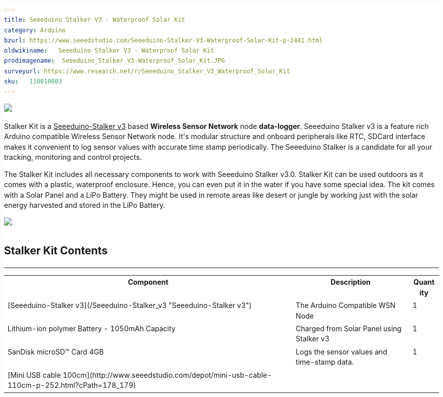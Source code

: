 ```yaml
---
title: Seeeduino Stalker V3 - Waterproof Solar Kit
category: Arduino
bzurl: https://www.seeedstudio.com/Seeeduino-Stalker-V3-Waterproof-Solar-Kit-p-2441.html
oldwikiname:   Seeeduino Stalker V3 - Waterproof Solar Kit
prodimagename:  Seeeduino_Stalker_V3-Waterproof_Solar_Kit.JPG
surveyurl: https://www.research.net/r/Seeeduino_Stalker_V3_Waterproof_Solar_Kit
sku:   110010003
---
```

![](https://github.com/SeeedDocument/Seeeduino_Stalker_V3-Waterproof_Solar_Kit/raw/master/img/Seeeduino_Stalker_V3-Waterproof_Solar_Kit.JPG)

Stalker Kit is a [Seeeduino-Stalker v3](/Seeeduino-Stalker_v3 "Seeeduino-Stalker v3") based **Wireless Sensor Network** node **data-logger**. Seeeduino Stalker v3 is a feature rich Arduino compatible Wireless Sensor Network node. It's modular structure and onboard peripherals like RTC, SDCard interface makes it convenient to log sensor values with accurate time stamp periodically. The Seeeduino Stalker is a candidate for all your tracking, monitoring and control projects.

The Stalker Kit includes all necessary components to work with Seeeduino Stalker v3.0. Stalker Kit can be used outdoors as it comes with a plastic, waterproof enclosure. Hence, you can even put it in the water if you have some special idea. The kit comes with a Solar Panel and a LiPo Battery. They might be used in remote areas like  desert or jungle by working just with the solar energy harvested and stored in the LiPo Battery.

[![](https://github.com/SeeedDocument/Seeed-WiKi/raw/master/docs/images/300px-Get_One_Now_Banner-ragular.png)](https://www.seeedstudio.com/Seeeduino-Stalker-V3-Waterproof-Solar-Kit-p-2441.html)

##  Stalker Kit Contents
---
<table>
<tr>
<th> Component
</th>
<th> Description
</th>
<th> Quantity
</th></tr>
<tr>
<td> [Seeeduino-Stalker v3](/Seeeduino-Stalker_v3 "Seeeduino-Stalker v3")
</td>
<td> The Arduino Compatible WSN Node
</td>
<td> 1
</td></tr>
<tr>
<td> Lithium-ion polymer Battery - 1050mAh Capacity
</td>
<td> Charged from Solar Panel using Stalker v3
</td>
<td> 1
</td></tr>
<tr>
<td> SanDisk microSD™ Card 4GB
</td>
<td> Logs the sensor values and time-stamp data.
</td>
<td> 1
</td></tr>
<tr>
<td> [Mini USB cable 100cm](http://www.seeedstudio.com/depot/mini-usb-cable-110cm-p-252.html?cPath=178_179)
</td>